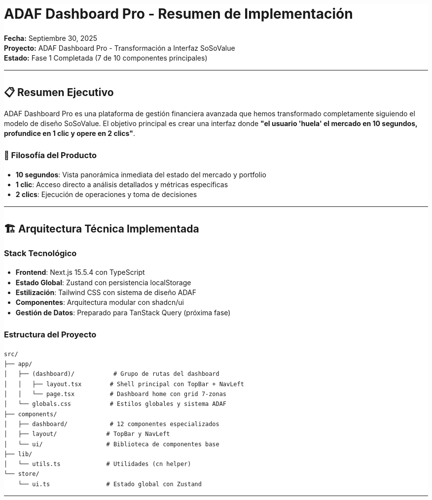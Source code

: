 # ADAF Dashboard Pro - Resumen de Implementación

**Fecha:** Septiembre 30, 2025  
**Proyecto:** ADAF Dashboard Pro - Transformación a Interfaz SoSoValue  
**Estado:** Fase 1 Completada (7 de 10 componentes principales)

---

## 📋 Resumen Ejecutivo

ADAF Dashboard Pro es una plataforma de gestión financiera avanzada que hemos transformado completamente siguiendo el modelo de diseño SoSoValue. El objetivo principal es crear una interfaz donde **"el usuario 'huela' el mercado en 10 segundos, profundice en 1 clic y opere en 2 clics"**.

### 🎯 Filosofía del Producto
- **10 segundos**: Vista panorámica inmediata del estado del mercado y portfolio
- **1 clic**: Acceso directo a análisis detallados y métricas específicas
- **2 clics**: Ejecución de operaciones y toma de decisiones

---

## 🏗️ Arquitectura Técnica Implementada

### **Stack Tecnológico**
- **Frontend**: Next.js 15.5.4 con TypeScript
- **Estado Global**: Zustand con persistencia localStorage
- **Estilización**: Tailwind CSS con sistema de diseño ADAF
- **Componentes**: Arquitectura modular con shadcn/ui
- **Gestión de Datos**: Preparado para TanStack Query (próxima fase)

### **Estructura del Proyecto**
```
src/
├── app/
│   ├── (dashboard)/           # Grupo de rutas del dashboard
│   │   ├── layout.tsx        # Shell principal con TopBar + NavLeft
│   │   └── page.tsx          # Dashboard home con grid 7-zonas
│   └── globals.css           # Estilos globales y sistema ADAF
├── components/
│   ├── dashboard/            # 12 componentes especializados
│   ├── layout/              # TopBar y NavLeft
│   └── ui/                  # Biblioteca de componentes base
├── lib/
│   └── utils.ts             # Utilidades (cn helper)
└── store/
    └── ui.ts                # Estado global con Zustand
```

---
